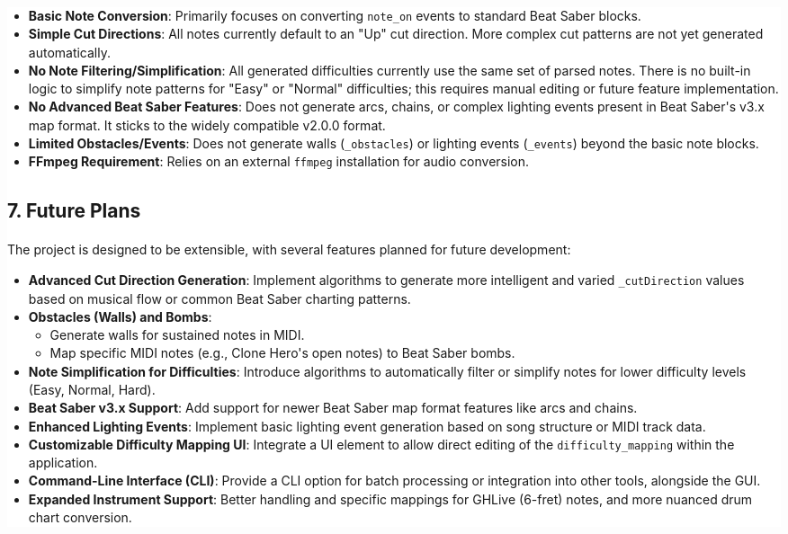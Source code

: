 *   **Basic Note Conversion**: Primarily focuses on converting `note_on` events to standard Beat Saber blocks.
*   **Simple Cut Directions**: All notes currently default to an "Up" cut direction. More complex cut patterns are not yet generated automatically.
*   **No Note Filtering/Simplification**: All generated difficulties currently use the same set of parsed notes. There is no built-in logic to simplify note patterns for "Easy" or "Normal" difficulties; this requires manual editing or future feature implementation.
*   **No Advanced Beat Saber Features**: Does not generate arcs, chains, or complex lighting events present in Beat Saber's v3.x map format. It sticks to the widely compatible v2.0.0 format.
*   **Limited Obstacles/Events**: Does not generate walls (`_obstacles`) or lighting events (`_events`) beyond the basic note blocks.
*   **FFmpeg Requirement**: Relies on an external `ffmpeg` installation for audio conversion.

## 7. Future Plans

The project is designed to be extensible, with several features planned for future development:

*   **Advanced Cut Direction Generation**: Implement algorithms to generate more intelligent and varied `_cutDirection` values based on musical flow or common Beat Saber charting patterns.
*   **Obstacles (Walls) and Bombs**:
    *   Generate walls for sustained notes in MIDI.
    *   Map specific MIDI notes (e.g., Clone Hero's open notes) to Beat Saber bombs.
*   **Note Simplification for Difficulties**: Introduce algorithms to automatically filter or simplify notes for lower difficulty levels (Easy, Normal, Hard).
*   **Beat Saber v3.x Support**: Add support for newer Beat Saber map format features like arcs and chains.
*   **Enhanced Lighting Events**: Implement basic lighting event generation based on song structure or MIDI track data.
*   **Customizable Difficulty Mapping UI**: Integrate a UI element to allow direct editing of the `difficulty_mapping` within the application.
*   **Command-Line Interface (CLI)**: Provide a CLI option for batch processing or integration into other tools, alongside the GUI.
*   **Expanded Instrument Support**: Better handling and specific mappings for GHLive (6-fret) notes, and more nuanced drum chart conversion.
